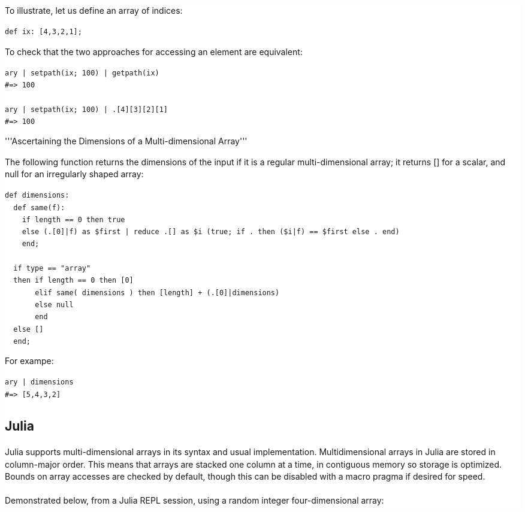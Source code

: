 
To illustrate, let us define an array of indices:

```jq
def ix: [4,3,2,1];
```


To check that the two approaches for accessing an element are equivalent:

```jq
ary | setpath(ix; 100) | getpath(ix)
#=> 100

ary | setpath(ix; 100) | .[4][3][2][1]
#=> 100
```


'''Ascertaining the Dimensions of a Multi-dimensional Array'''

The following function returns the dimensions of the input if it is a
regular multi-dimensional array; it returns [] for a scalar, and null
for an irregularly shaped array:

```jq
def dimensions:
  def same(f):
    if length == 0 then true
    else (.[0]|f) as $first | reduce .[] as $i (true; if . then ($i|f) == $first else . end)
    end;

  if type == "array"
  then if length == 0 then [0]
       elif same( dimensions ) then [length] + (.[0]|dimensions)
       else null
       end
  else []
  end;
```


For exampe:

```jq
ary | dimensions
#=> [5,4,3,2]
```



## Julia

Julia supports multi-dimensional arrays in its syntax and usual implementation. Multidimensional arrays in Julia are stored in column-major order. This means that arrays are stacked one column at a time, in contiguous memory so storage is optimized. Bounds on array accesses are checked by default, though this can be disabled with a macro pragma if desired for speed.
<br /><br />
Demonstrated below, from a Julia REPL session, using a random integer four-dimensional array:
